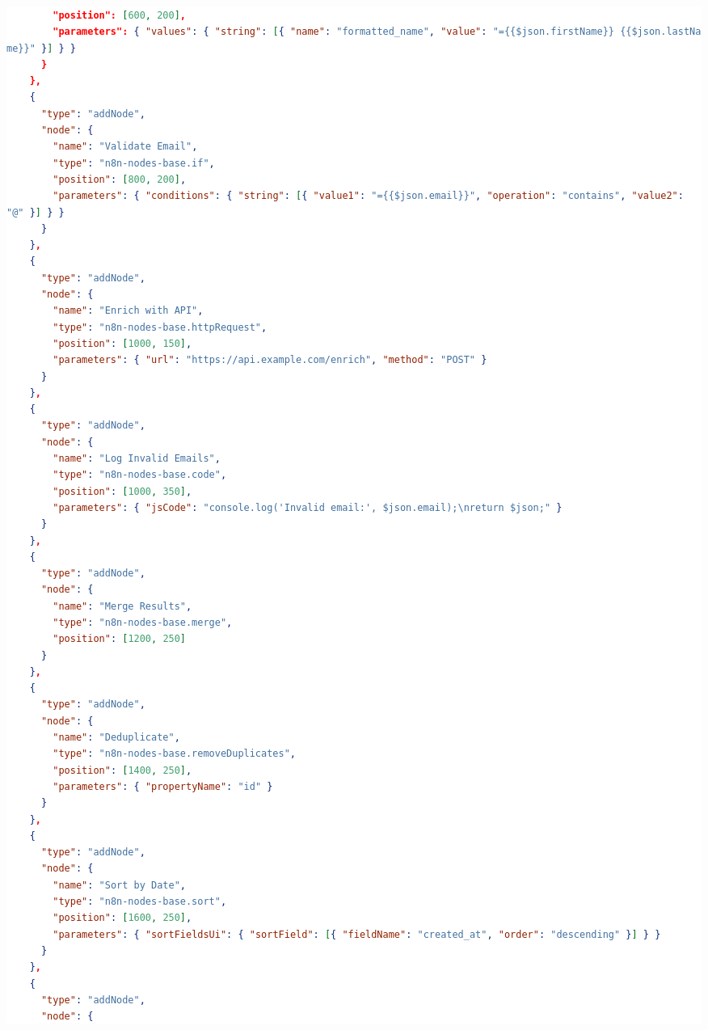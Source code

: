 ```json
        "position": [600, 200],
        "parameters": { "values": { "string": [{ "name": "formatted_name", "value": "={{$json.firstName}} {{$json.lastName}}" }] } }
      }
    },
    {
      "type": "addNode",
      "node": {
        "name": "Validate Email",
        "type": "n8n-nodes-base.if",
        "position": [800, 200],
        "parameters": { "conditions": { "string": [{ "value1": "={{$json.email}}", "operation": "contains", "value2": "@" }] } }
      }
    },
    {
      "type": "addNode",
      "node": {
        "name": "Enrich with API",
        "type": "n8n-nodes-base.httpRequest",
        "position": [1000, 150],
        "parameters": { "url": "https://api.example.com/enrich", "method": "POST" }
      }
    },
    {
      "type": "addNode",
      "node": {
        "name": "Log Invalid Emails",
        "type": "n8n-nodes-base.code",
        "position": [1000, 350],
        "parameters": { "jsCode": "console.log('Invalid email:', $json.email);\nreturn $json;" }
      }
    },
    {
      "type": "addNode",
      "node": {
        "name": "Merge Results",
        "type": "n8n-nodes-base.merge",
        "position": [1200, 250]
      }
    },
    {
      "type": "addNode",
      "node": {
        "name": "Deduplicate",
        "type": "n8n-nodes-base.removeDuplicates",
        "position": [1400, 250],
        "parameters": { "propertyName": "id" }
      }
    },
    {
      "type": "addNode",
      "node": {
        "name": "Sort by Date",
        "type": "n8n-nodes-base.sort",
        "position": [1600, 250],
        "parameters": { "sortFieldsUi": { "sortField": [{ "fieldName": "created_at", "order": "descending" }] } }
      }
    },
    {
      "type": "addNode",
      "node": {
```